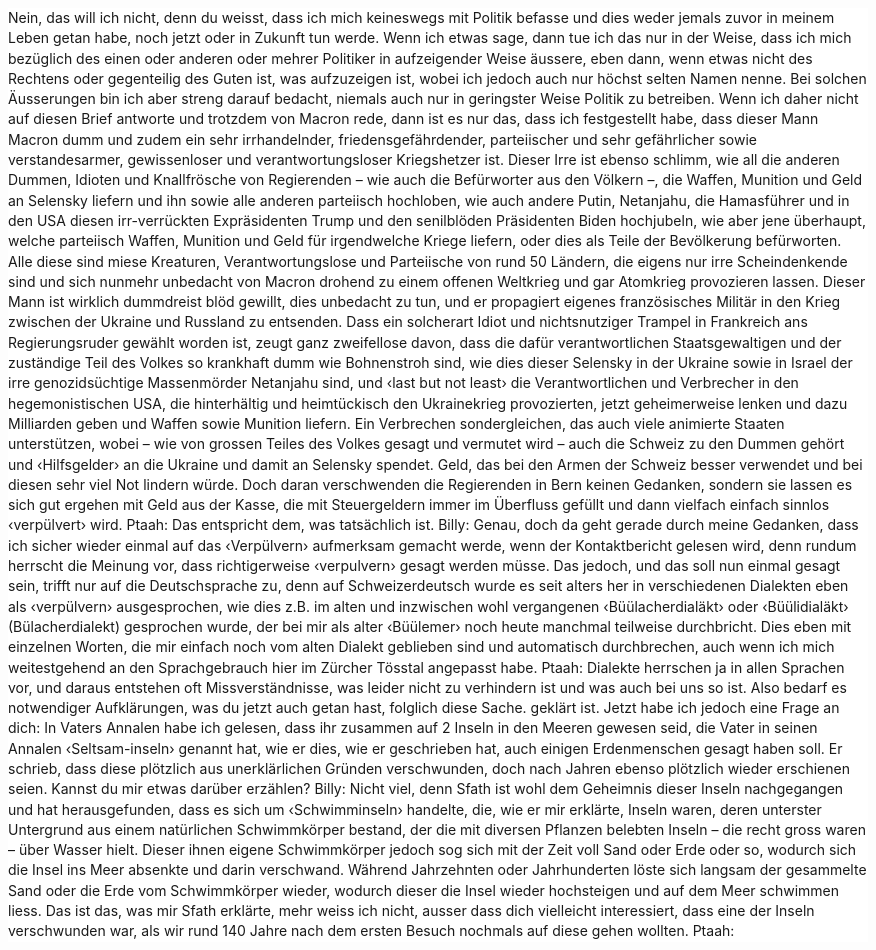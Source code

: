 Nein, das will ich nicht, denn du weisst, dass ich mich keineswegs mit Politik befasse und dies weder jemals zuvor in meinem Leben getan habe, noch jetzt oder in Zukunft tun werde. Wenn ich etwas sage, dann tue ich das nur in der Weise, dass ich mich bezüglich des einen oder anderen oder mehrer Politiker in aufzeigender Weise äussere, eben dann, wenn etwas nicht des Rechtens oder gegenteilig des Guten ist, was aufzuzeigen ist, wobei ich jedoch auch nur höchst selten Namen nenne. Bei solchen Äusserungen bin ich aber streng darauf bedacht, niemals auch nur in geringster Weise Politik zu betreiben. Wenn ich daher nicht auf diesen Brief antworte und trotzdem von Macron rede, dann ist es nur das, dass ich festgestellt habe, dass dieser Mann Macron dumm und zudem ein sehr irrhandelnder, friedensgefährdender, parteiischer und sehr gefährlicher sowie verstandesarmer, gewissenloser und verantwortungsloser Kriegshetzer ist. Dieser Irre ist ebenso schlimm, wie all die anderen Dummen, Idioten und Knallfrösche von Regierenden – wie auch die Befürworter aus den Völkern –, die Waffen, Munition und Geld an Selensky liefern und ihn sowie alle anderen parteiisch hochloben, wie auch andere Putin, Netanjahu, die Hamasführer und in den USA diesen irr-verrückten Expräsidenten Trump und den senilblöden Präsidenten Biden hochjubeln, wie aber jene überhaupt, welche parteiisch Waffen, Munition und Geld für irgendwelche Kriege liefern, oder dies als Teile der Bevölkerung befürworten. Alle diese sind miese Kreaturen, Verantwortungslose und Parteiische von rund 50 Ländern, die eigens nur irre Scheindenkende sind und sich nunmehr unbedacht von Macron drohend zu einem offenen Weltkrieg und gar Atomkrieg provozieren lassen. Dieser Mann ist wirklich dummdreist blöd gewillt, dies unbedacht zu tun, und er propagiert eigenes französisches Militär in den Krieg zwischen der Ukraine und Russland zu entsenden. Dass ein solcherart Idiot und nichtsnutziger Trampel in Frankreich ans Regierungsruder gewählt worden ist, zeugt ganz zweifellose davon, dass die dafür verantwortlichen Staatsgewaltigen und der zuständige Teil des Volkes so krankhaft dumm wie Bohnenstroh sind, wie dies dieser Selensky in der Ukraine sowie in Israel der irre genozidsüchtige Massenmörder Netanjahu sind, und ‹last but not least› die Verantwortlichen und Verbrecher in den hegemonistischen USA, die hinterhältig und heimtückisch den Ukrainekrieg provozierten, jetzt geheimerweise lenken und dazu Milliarden geben und Waffen sowie Munition liefern. Ein Verbrechen sondergleichen, das auch viele animierte Staaten unterstützen, wobei – wie von grossen Teiles des Volkes gesagt und vermutet wird – auch die Schweiz zu den Dummen gehört und ‹Hilfsgelder› an die Ukraine und damit an Selensky spendet. Geld, das bei den Armen der Schweiz besser verwendet und bei diesen sehr viel Not lindern würde. Doch daran verschwenden die Regierenden in Bern keinen Gedanken, sondern sie lassen es sich gut ergehen mit Geld aus der Kasse, die mit Steuergeldern immer im Überfluss gefüllt und dann vielfach einfach sinnlos ‹verpülvert› wird.
Ptaah:
Das entspricht dem, was tatsächlich ist.
Billy:
Genau, doch da geht gerade durch meine Gedanken, dass ich sicher wieder einmal auf das ‹Verpülvern› aufmerksam gemacht werde, wenn der Kontaktbericht gelesen wird, denn rundum herrscht die Meinung vor, dass richtigerweise ‹verpulvern› gesagt werden müsse. Das jedoch, und das soll nun einmal gesagt sein, trifft nur auf die Deutschsprache zu, denn auf Schweizerdeutsch wurde es seit alters her in verschiedenen Dialekten eben als ‹verpülvern› ausgesprochen, wie dies z.B. im alten und inzwischen wohl vergangenen ‹Büülacherdialäkt› oder ‹Büülidialäkt› (Bülacherdialekt) gesprochen wurde, der bei mir als alter ‹Büülemer› noch heute manchmal teilweise durchbricht. Dies eben mit einzelnen Worten, die mir einfach noch vom alten Dialekt geblieben sind und automatisch durchbrechen, auch wenn ich mich weitestgehend an den Sprachgebrauch hier im Zürcher Tösstal angepasst habe.
Ptaah:
Dialekte herrschen ja in allen Sprachen vor, und daraus entstehen oft Missverständnisse, was leider nicht zu verhindern ist und was auch bei uns so ist. Also bedarf es notwendiger Aufklärungen, was du jetzt auch getan hast, folglich diese Sache. geklärt ist. Jetzt habe ich jedoch eine Frage an dich: In Vaters Annalen habe ich gelesen, dass ihr zusammen auf 2 Inseln in den Meeren gewesen seid, die Vater in seinen Annalen ‹Seltsam-inseln› genannt hat, wie er dies, wie er geschrieben hat, auch einigen Erdenmenschen gesagt haben soll. Er schrieb, dass diese plötzlich aus unerklärlichen Gründen verschwunden, doch nach Jahren ebenso plötzlich wieder erschienen seien. Kannst du mir etwas darüber erzählen?
Billy:
Nicht viel, denn Sfath ist wohl dem Geheimnis dieser Inseln nachgegangen und hat herausgefunden, dass es sich um ‹Schwimminseln› handelte, die, wie er mir erklärte, Inseln waren, deren unterster Untergrund aus einem natürlichen Schwimmkörper bestand, der die mit diversen Pflanzen belebten Inseln – die recht gross waren – über Wasser hielt. Dieser ihnen eigene Schwimmkörper jedoch sog sich mit der Zeit voll Sand oder Erde oder so, wodurch sich die Insel ins Meer absenkte und darin verschwand. Während Jahrzehnten oder Jahrhunderten löste sich langsam der gesammelte Sand oder die Erde vom Schwimmkörper wieder, wodurch dieser die Insel wieder hochsteigen und auf dem Meer schwimmen liess. Das ist das, was mir Sfath erklärte, mehr weiss ich nicht, ausser dass dich vielleicht interessiert, dass eine der Inseln verschwunden war, als wir rund 140 Jahre nach dem ersten Besuch nochmals auf diese gehen wollten.
Ptaah: